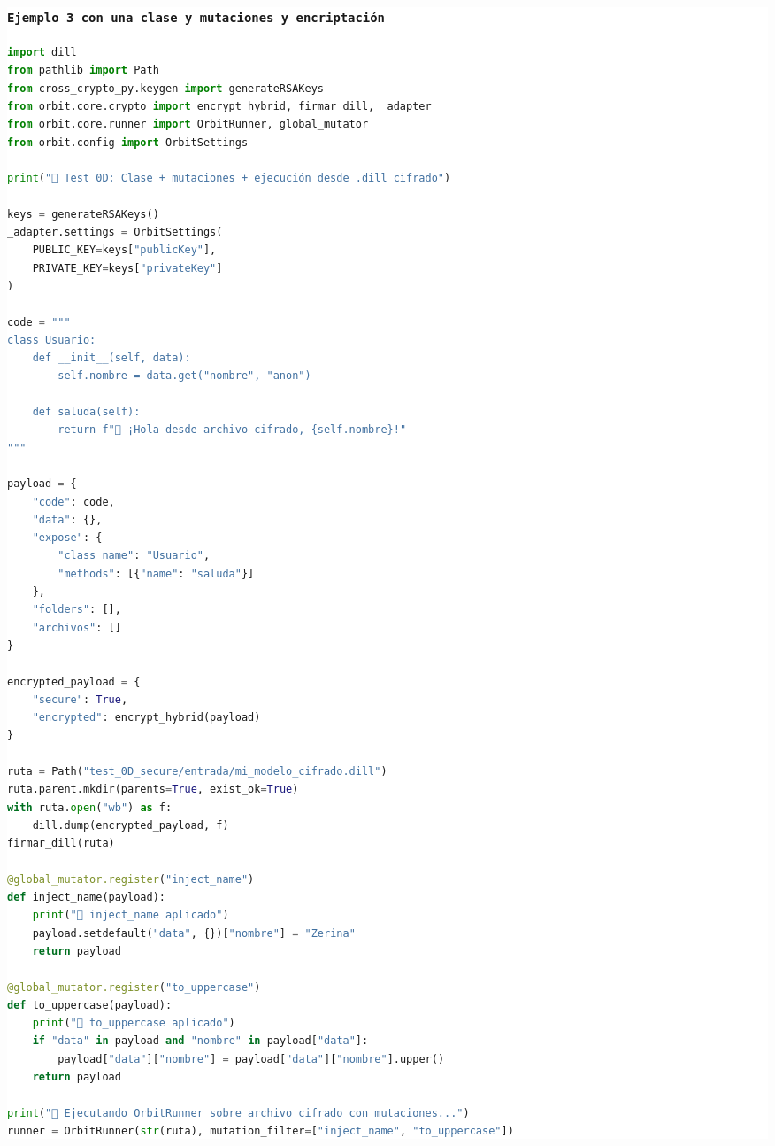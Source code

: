 ### `Ejemplo 3 con una clase y mutaciones y encriptación`
```python
import dill
from pathlib import Path
from cross_crypto_py.keygen import generateRSAKeys
from orbit.core.crypto import encrypt_hybrid, firmar_dill, _adapter
from orbit.core.runner import OrbitRunner, global_mutator
from orbit.config import OrbitSettings

print("🔐 Test 0D: Clase + mutaciones + ejecución desde .dill cifrado")

keys = generateRSAKeys()
_adapter.settings = OrbitSettings(
    PUBLIC_KEY=keys["publicKey"],
    PRIVATE_KEY=keys["privateKey"]
)

code = """
class Usuario:
    def __init__(self, data):
        self.nombre = data.get("nombre", "anon")

    def saluda(self):
        return f"👋 ¡Hola desde archivo cifrado, {self.nombre}!"
"""

payload = {
    "code": code,
    "data": {},
    "expose": {
        "class_name": "Usuario",
        "methods": [{"name": "saluda"}]
    },
    "folders": [],
    "archivos": []
}

encrypted_payload = {
    "secure": True,
    "encrypted": encrypt_hybrid(payload)
}

ruta = Path("test_0D_secure/entrada/mi_modelo_cifrado.dill")
ruta.parent.mkdir(parents=True, exist_ok=True)
with ruta.open("wb") as f:
    dill.dump(encrypted_payload, f)
firmar_dill(ruta)

@global_mutator.register("inject_name")
def inject_name(payload):
    print("🔧 inject_name aplicado")
    payload.setdefault("data", {})["nombre"] = "Zerina"
    return payload

@global_mutator.register("to_uppercase")
def to_uppercase(payload):
    print("🔧 to_uppercase aplicado")
    if "data" in payload and "nombre" in payload["data"]:
        payload["data"]["nombre"] = payload["data"]["nombre"].upper()
    return payload

print("🚀 Ejecutando OrbitRunner sobre archivo cifrado con mutaciones...")
runner = OrbitRunner(str(ruta), mutation_filter=["inject_name", "to_uppercase"])
```